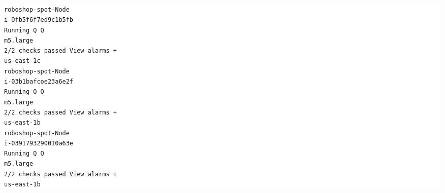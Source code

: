     roboshop-spot-Node
    i-Ofb5f6f7ed9c1b5fb
    Running Q Q
    m5.large
    2/2 checks passed View alarms +
    us-east-1c
    roboshop-spot-Node
    i-03b1bafcoe23a6e2f
    Running Q Q
    m5.large
    2/2 checks passed View alarms +
    us-east-1b
    roboshop-spot-Node
    i-0391793290010a63e
    Running Q Q
    m5.large
    2/2 checks passed View alarms +
    us-east-1b

[^46]: Inbound rules Info
    Security group rule ID
    Type Info
    Protocol Info
    Port range
    Source Info
    Description - optional Info
    Info
    sgr-033foff61263e7d89
    All traffic
    All
    All
    Custom
    Q
    Delete
    sg-Of1fb09ff64cee43f X
    sgr-0972343e0b9886804
    All traffic
    All
    All
    Custom
    V
    Q
    Allow unmanaged nodes to co
    Delete
    Allow unmanaged nodes to
    sg-0302711604eabObed X
    communicate with control plane (all
    ports)
    All TCP
    TCP
    0 - 65535
    Anyw...
    V
    Q 0.0.0.0/0
    Delete
    0.0.0.0/0 X
    Add rule
    A Rules with source of 0.0.0.0/0 or :/0 allow all IP addresses to access your instance. We recommend setting security group rules to allow access from known IP addresses only.
    X
    Cancel
    Preview changes
    Save rules


[^1]: VM vs containerisation
[^2]: spec:
[^3]: REPOS
[^4]: user@AshDexter-T480 MINGW64 /c/devops/daws-76s/repos/k8-eksctl (main)
[^5]: 44 . 211 . 173. 150 \| 172. 31.94.147 \| t2. micro \| null
[^6]: 44 . 211 . 173. 150 \| 172. 31 .94.147 \| t2.micro \| https: / /github. com/daws-76s/k8-resources . git
[^7]: 44 . 211 . 173. 150 \| 172 . 31 . 94.147 \| t2.micro \| https: / /github. com/daws-76s/k8-resources .git
[^8]: 44 . 211 . 173. 150 \| 172 . 31 . 94.147 \| t2.micro \| https: / /github. com/daws-76s/k8-resources . git
[^9]: configuration store
[^10]: ConfigMaps
[^11]: REPOS
[^12]: V REPOS
[^13]: 44 . 211 . 173. 150 \| 172. 31. 94.147 \| t2. micro \| https: //github. com/daws-76s/k8-resources . git
[^14]: 44 . 211 . 173. 150 \| 172. 31. 94. 147 \| t2. micro \| https: //github. com/daws-76s/k8-resources . git
[^15]: 44 . 211 . 173. 150 \| 172. 31.94.147 \| t2. micro \| https: / /github. com/daws-76s/k8-resources . git
[^16]: 44 . 211 . 173. 150 \| 172 . 31 . 94.147 \| t2.micro \| https: //github. com/daws-76s/k8-resources . git
[^17]: 44 . 211 . 173.150 \| 172. 31. 94.147 \| t2.micro \| https: / /github. com/daws-76s/k8-resources . git
[^18]: 44 . 211 . 173. 150 \| 172. 31. 94. 147 \| t2.micro \| https: / /github. com/daws-76s/k8-resources . git
[^19]: 44 . 211 . 173. 150 \| 172. 31. 94.147 \| t2. micro \| https: //github. com/daws-76s/k8-resources . git
[^20]: 29
[^21]: 44 . 211 . 173. 150 \| 172. 31 . 94. 147 \| t2.micro \| https: / /github. com/daws-76s/k8-resources . git
[^22]: 44 . 211 . 173. 150 \| 172. 31 .94.147 \| t2.micro \| https: / /github. com/daws-76s/k8-resources . git
[^23]: Secrets
[^24]: user@AshDexter-T480 MINGW64 /c/devops/daws-76s/repos/k8-resources (main)
[^25]: user@AshDexter-T480 MINGW64 /c/devops/daws-76s/repos/k8-resources (main)
[^26]: REPOS
[^27]: EXPLORER
[^28]: 44 . 211 . 173. 150 \| 172. 31. 94.147 \| t2.micro \| https: / /github. com/daws-76s/k8-resources . git
[^29]: 44 . 211 . 173. 150 \| 172. 31 . 94.147 \| t2. micro \| https: //github. com/daws-76s/k8-resources . git
[^30]: Services
[^31]: Service
[^32]: REPOS
[^33]: 25
[^34]: \[ centos@ip-172-31-94-147 \~/k8-resources/02-pods \]$ git pull
[^35]: 44 . 211 . 173. 150 \| 172. 31.94.147 \| t2.micro \| https: //github. com/daws-76s/k8-resources . git
[^36]: 44 . 211 . 173. 150 \| 172. 31. 94.147 \| t2.micro \| https : / /github. com/daws-76s/k8-resources .git
[^37]: 44 . 211 . 173. 150 \| 172 . 31 .94.147 \| t2.micro \| https: //github. com/daws-76s/k8-resources . git
[^38]: 44 . 211 . 173. 150 \| 172. 31.94.147 \| t2.micro \| https: / /github. com/daws-76s/k8-resources . git
[^39]: pod-2
[^40]: root@hello-pod: /# curl nginx-service
[^41]: EXPLORER
[^42]: 44 . 211 . 173. 150 \| 172. 31.94.147 \| t2.micro \| https: //github. com/daws-76s/k8-resources .git
[^43]: 44 . 211 . 173. 150 \| 172. 31. 94.147 \| t2.micro \| https: //github. com/daws-76s/k8-resources . git
[^44]: 30133
[^45]: Instances (4) Info
[^47]: SecurityGroup \| EC2 \| us-e X \| SecurityGroups \| EC2 \| us. x \| roboshop \| Clusters \| Els:' x \| / k&.drawio - draw.io
[^48]: v
[^49]: REPOS
[^50]: 44 . 211 . 173. 150 \| 172 . 31 . 94.147 \| t2.micro \| https: //github. com/daws-76s/k8-resources .git
[^51]: 44 . 211 . 173. 150 \| 172. 31 .94.147 \| t2.micro \| https: / /github. com/daws-76s/k8-resources . git
[^52]: 44 . 211 . 173. 150 \| 172. 31.94.147 \| t2.micro \| https: //github. com/daws-76s/k8-resources. git
[^53]: aws
[^54]: Listeners
[^55]: LoadBalancer
[^56]: 30133
[^57]: F
[^58]: REPOS
[^59]: \[ centos@ip-172-31-94-147 \~/k8-resources/service \]$ git pull
[^60]: 44 . 211 . 173. 150 \| 172 . 31. 94.147 \| t2.micro \| https: //github. com/daws-76s/k8-resources .git
[^61]: 44 . 211 . 173. 150 \| 172 . 31. 94.147 \| t2. micro \| https: //github. com/daws-76s/k8-resou
[^62]: 44 . 211 . 173. 150 \| 172. 31 . 94.147 \| t2. micro \| https: //github. com/daws-76s/k8-resources. git
[^63]: nginx-rs-<random-id>
[^64]: catalogue : 1 . 0.0
[^65]: catalogue : 1. 0.0
[^66]: V REPOS
[^67]: 44 . 211. 173. 150 \| 172. 31. 94. 147 \| t2. micro \| https: //github. com/da
[^68]: 44 . 211 . 173. 150 \| 172. 31.94. 147 \| t2.micro \| https: / /github. com/daws-76s/k8-resources . git
[^69]: 44 . 211 . 173. 150 \| 172. 31. 94.147 \| t2.micro \| https: / /github. com/daws-76s/k8-resources .git
[^70]: DS
[^71]: EXPLORER
[^72]: 44 . 211 . 173. 150 \| 172. 31. 94.147 \| t2.micro \| https: //github. com/daws-76s/k8-reso
[^73]: 44 . 211 . 173. 150 \| 172 . 31. 94.147 \| t2.micro \| https: //github. com/daws-76s/k8-resources . git
[^74]: DS
[^75]: DS